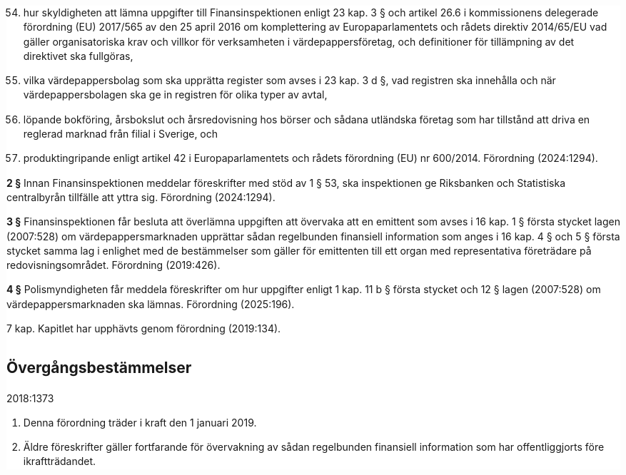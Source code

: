 54. hur skyldigheten att lämna uppgifter till Finansinspektionen enligt 23 kap. 3 § och artikel 26.6 i kommissionens delegerade förordning (EU) 2017/565 av den 25 april 2016 om komplettering av Europaparlamentets och rådets direktiv 2014/65/EU vad gäller organisatoriska krav och villkor för verksamheten i värdepappersföretag, och definitioner för tillämpning av det direktivet ska fullgöras,

55. vilka värdepappersbolag som ska upprätta register som avses i 23 kap. 3 d §, vad registren ska innehålla och när värdepappersbolagen ska ge in registren för olika typer av avtal,

56. löpande bokföring, årsbokslut och årsredovisning hos börser och sådana utländska företag som har tillstånd att driva en reglerad marknad från filial i Sverige, och

57. produktingripande enligt artikel 42 i Europaparlamentets och rådets förordning (EU) nr 600/2014. Förordning (2024:1294).

**2 §** Innan Finansinspektionen meddelar föreskrifter med stöd av 1 § 53, ska inspektionen ge Riksbanken och Statistiska centralbyrån tillfälle att yttra sig. Förordning (2024:1294).

**3 §** Finansinspektionen får besluta att överlämna uppgiften att övervaka att en emittent som avses i 16 kap. 1 § första stycket lagen (2007:528) om värdepappersmarknaden upprättar sådan regelbunden finansiell information som anges i 16 kap. 4 § och 5 § första stycket samma lag i enlighet med de bestämmelser som gäller för emittenten till ett organ med representativa företrädare på redovisningsområdet. Förordning (2019:426).

**4 §** Polismyndigheten får meddela föreskrifter om hur uppgifter enligt 1 kap. 11 b § första stycket och 12 § lagen (2007:528) om värdepappersmarknaden ska lämnas. Förordning (2025:196).

7 kap. Kapitlet har upphävts genom förordning (2019:134).


## Övergångsbestämmelser

2018:1373

1. Denna förordning träder i kraft den 1 januari 2019.

2. Äldre föreskrifter gäller fortfarande för övervakning av sådan regelbunden finansiell information som har offentliggjorts före ikraftträdandet.